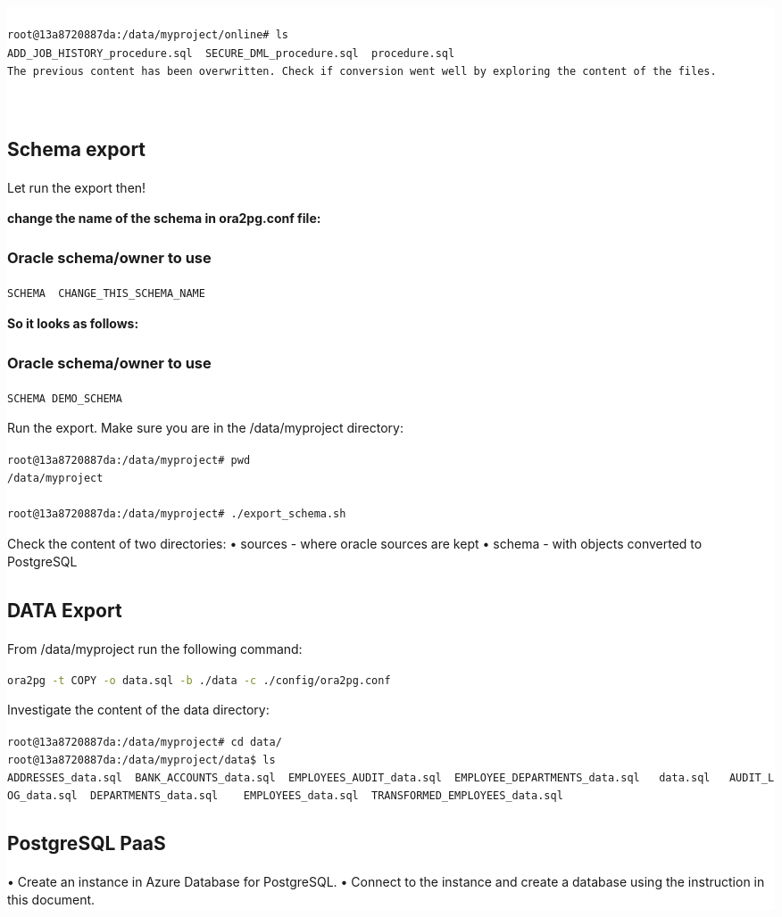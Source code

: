 ~~~bash

root@13a8720887da:/data/myproject/online# ls
ADD_JOB_HISTORY_procedure.sql  SECURE_DML_procedure.sql  procedure.sql
The previous content has been overwritten. Check if conversion went well by exploring the content of the files.
~~~
 
## Schema export 
Let run the export then!

__change the name of the schema in ora2pg.conf file:__

### Oracle schema/owner to use
~~~bash
SCHEMA  CHANGE_THIS_SCHEMA_NAME
~~~

__So it looks as follows:__
### Oracle schema/owner to use
~~~bash
SCHEMA DEMO_SCHEMA
~~~

Run the export. Make sure you are in the /data/myproject directory:
~~~bash
root@13a8720887da:/data/myproject# pwd
/data/myproject

root@13a8720887da:/data/myproject# ./export_schema.sh
~~~

Check the content of two directories:
•	sources - where oracle sources are kept
•	schema - with objects converted to PostgreSQL


## DATA Export
From /data/myproject run the following command:
~~~bash
ora2pg -t COPY -o data.sql -b ./data -c ./config/ora2pg.conf
~~~

Investigate the content of the data directory:
~~~bash
root@13a8720887da:/data/myproject# cd data/
root@13a8720887da:/data/myproject/data$ ls
ADDRESSES_data.sql  BANK_ACCOUNTS_data.sql  EMPLOYEES_AUDIT_data.sql  EMPLOYEE_DEPARTMENTS_data.sql   data.sql   AUDIT_LOG_data.sql  DEPARTMENTS_data.sql    EMPLOYEES_data.sql  TRANSFORMED_EMPLOYEES_data.sql
~~~

## PostgreSQL PaaS
•	Create an instance in Azure Database for PostgreSQL.
•	Connect to the instance and create a database using the instruction in this document.
